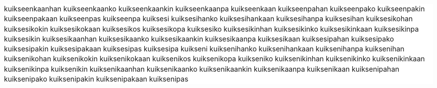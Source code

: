 kuikseenkaanhan
kuikseenkaanko
kuikseenkaankin
kuikseenkaanpa
kuikseenkaan
kuikseenpahan
kuikseenpako
kuikseenpakin
kuikseenpakaan
kuikseenpas
kuikseenpa
kuiksesi
kuiksesihanko
kuiksesihankaan
kuiksesihanpa
kuiksesihan
kuiksesikohan
kuiksesikokin
kuiksesikokaan
kuiksesikos
kuiksesikopa
kuiksesiko
kuiksesikinhan
kuiksesikinko
kuiksesikinkaan
kuiksesikinpa
kuiksesikin
kuiksesikaanhan
kuiksesikaanko
kuiksesikaankin
kuiksesikaanpa
kuiksesikaan
kuiksesipahan
kuiksesipako
kuiksesipakin
kuiksesipakaan
kuiksesipas
kuiksesipa
kuikseni
kuiksenihanko
kuiksenihankaan
kuiksenihanpa
kuiksenihan
kuiksenikohan
kuiksenikokin
kuiksenikokaan
kuiksenikos
kuiksenikopa
kuikseniko
kuiksenikinhan
kuiksenikinko
kuiksenikinkaan
kuiksenikinpa
kuiksenikin
kuiksenikaanhan
kuiksenikaanko
kuiksenikaankin
kuiksenikaanpa
kuiksenikaan
kuiksenipahan
kuiksenipako
kuiksenipakin
kuiksenipakaan
kuiksenipas